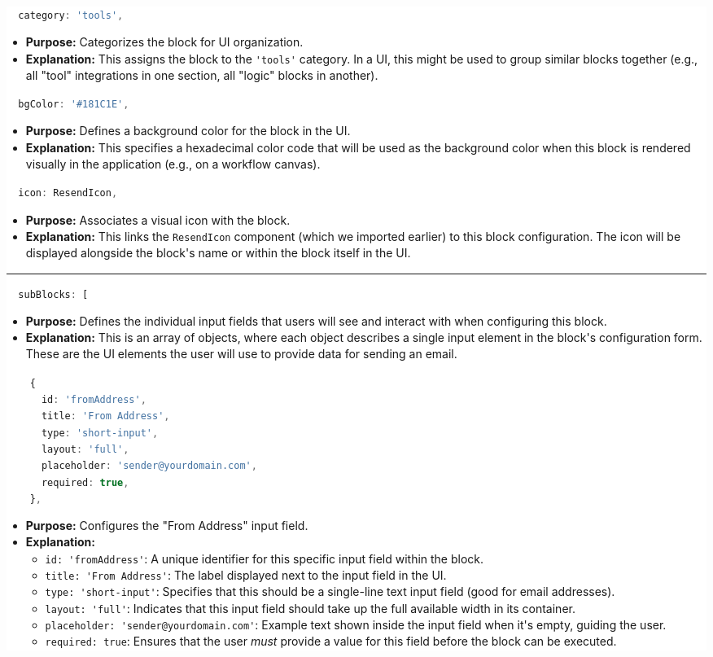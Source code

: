 ```typescript
  category: 'tools',
```
*   **Purpose:** Categorizes the block for UI organization.
*   **Explanation:** This assigns the block to the `'tools'` category. In a UI, this might be used to group similar blocks together (e.g., all "tool" integrations in one section, all "logic" blocks in another).

```typescript
  bgColor: '#181C1E',
```
*   **Purpose:** Defines a background color for the block in the UI.
*   **Explanation:** This specifies a hexadecimal color code that will be used as the background color when this block is rendered visually in the application (e.g., on a workflow canvas).

```typescript
  icon: ResendIcon,
```
*   **Purpose:** Associates a visual icon with the block.
*   **Explanation:** This links the `ResendIcon` component (which we imported earlier) to this block configuration. The icon will be displayed alongside the block's name or within the block itself in the UI.

---

```typescript
  subBlocks: [
```
*   **Purpose:** Defines the individual input fields that users will see and interact with when configuring this block.
*   **Explanation:** This is an array of objects, where each object describes a single input element in the block's configuration form. These are the UI elements the user will use to provide data for sending an email.

```typescript
    {
      id: 'fromAddress',
      title: 'From Address',
      type: 'short-input',
      layout: 'full',
      placeholder: 'sender@yourdomain.com',
      required: true,
    },
```
*   **Purpose:** Configures the "From Address" input field.
*   **Explanation:**
    *   `id: 'fromAddress'`: A unique identifier for this specific input field within the block.
    *   `title: 'From Address'`: The label displayed next to the input field in the UI.
    *   `type: 'short-input'`: Specifies that this should be a single-line text input field (good for email addresses).
    *   `layout: 'full'`: Indicates that this input field should take up the full available width in its container.
    *   `placeholder: 'sender@yourdomain.com'`: Example text shown inside the input field when it's empty, guiding the user.
    *   `required: true`: Ensures that the user *must* provide a value for this field before the block can be executed.
